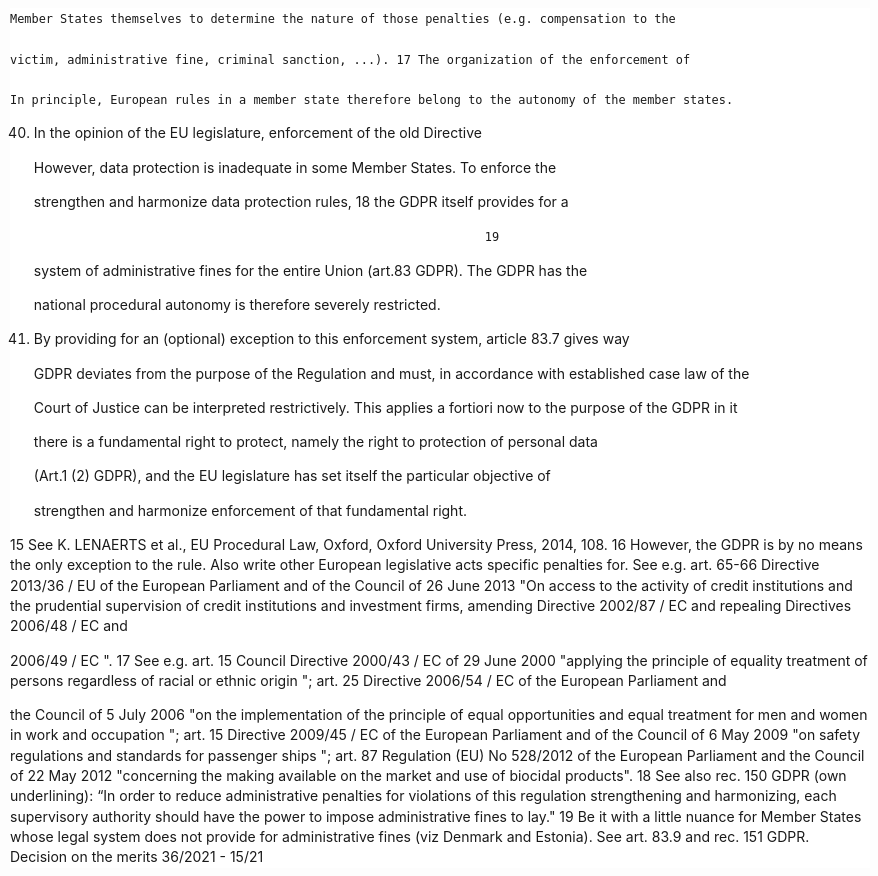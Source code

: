     Member States themselves to determine the nature of those penalties (e.g. compensation to the

    victim, administrative fine, criminal sanction, ...). 17 The organization of the enforcement of

    In principle, European rules in a member state therefore belong to the autonomy of the member states.

40. In the opinion of the EU legislature, enforcement of the old Directive

    However, data protection is inadequate in some Member States. To enforce the

    strengthen and harmonize data protection rules, 18 the GDPR itself provides for a

                                                                       19
    system of administrative fines for the entire Union (art.83 GDPR). The GDPR has the

    national procedural autonomy is therefore severely restricted.

41. By providing for an (optional) exception to this enforcement system, article 83.7 gives way

    GDPR deviates from the purpose of the Regulation and must, in accordance with established case law of the

    Court of Justice can be interpreted restrictively. This applies a fortiori now to the purpose of the GDPR in it

    there is a fundamental right to protect, namely the right to protection of personal data

    (Art.1 (2) GDPR), and the EU legislature has set itself the particular objective of

    strengthen and harmonize enforcement of that fundamental right.

15 See K. LENAERTS et al., EU Procedural Law, Oxford, Oxford University Press, 2014, 108.
16
  However, the GDPR is by no means the only exception to the rule. Also write other European legislative acts
specific penalties for. See e.g. art. 65-66 Directive 2013/36 / EU of the European Parliament and of the Council of 26 June 2013
"On access to the activity of credit institutions and the prudential supervision of credit institutions and
investment firms, amending Directive 2002/87 / EC and repealing Directives 2006/48 / EC and

2006/49 / EC ".
17 See e.g. art. 15 Council Directive 2000/43 / EC of 29 June 2000 "applying the principle of equality
treatment of persons regardless of racial or ethnic origin "; art. 25 Directive 2006/54 / EC of the European Parliament and

the Council of 5 July 2006 "on the implementation of the principle of equal opportunities and equal treatment for men and
women in work and occupation "; art. 15 Directive 2009/45 / EC of the European Parliament and of the Council of 6 May 2009 "on
safety regulations and standards for passenger ships "; art. 87 Regulation (EU) No 528/2012 of the European
Parliament and the Council of 22 May 2012 "concerning the making available on the market and use of biocidal products".
18
  See also rec. 150 GDPR (own underlining): “In order to reduce administrative penalties for violations of this regulation
strengthening and harmonizing, each supervisory authority should have the power to impose administrative fines
to lay."
19
  Be it with a little nuance for Member States whose legal system does not provide for administrative fines (viz
Denmark and Estonia). See art. 83.9 and rec. 151 GDPR. Decision on the merits 36/2021 - 15/21
